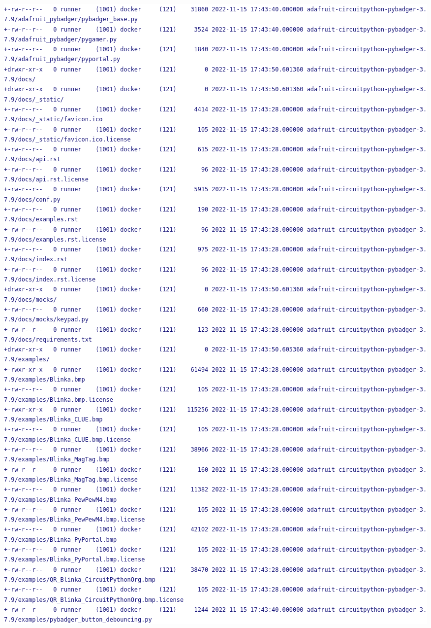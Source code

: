 ```diff
+-rw-r--r--   0 runner    (1001) docker     (121)    31860 2022-11-15 17:43:40.000000 adafruit-circuitpython-pybadger-3.7.9/adafruit_pybadger/pybadger_base.py
+-rw-r--r--   0 runner    (1001) docker     (121)     3524 2022-11-15 17:43:40.000000 adafruit-circuitpython-pybadger-3.7.9/adafruit_pybadger/pygamer.py
+-rw-r--r--   0 runner    (1001) docker     (121)     1840 2022-11-15 17:43:40.000000 adafruit-circuitpython-pybadger-3.7.9/adafruit_pybadger/pyportal.py
+drwxr-xr-x   0 runner    (1001) docker     (121)        0 2022-11-15 17:43:50.601360 adafruit-circuitpython-pybadger-3.7.9/docs/
+drwxr-xr-x   0 runner    (1001) docker     (121)        0 2022-11-15 17:43:50.601360 adafruit-circuitpython-pybadger-3.7.9/docs/_static/
+-rw-r--r--   0 runner    (1001) docker     (121)     4414 2022-11-15 17:43:28.000000 adafruit-circuitpython-pybadger-3.7.9/docs/_static/favicon.ico
+-rw-r--r--   0 runner    (1001) docker     (121)      105 2022-11-15 17:43:28.000000 adafruit-circuitpython-pybadger-3.7.9/docs/_static/favicon.ico.license
+-rw-r--r--   0 runner    (1001) docker     (121)      615 2022-11-15 17:43:28.000000 adafruit-circuitpython-pybadger-3.7.9/docs/api.rst
+-rw-r--r--   0 runner    (1001) docker     (121)       96 2022-11-15 17:43:28.000000 adafruit-circuitpython-pybadger-3.7.9/docs/api.rst.license
+-rw-r--r--   0 runner    (1001) docker     (121)     5915 2022-11-15 17:43:28.000000 adafruit-circuitpython-pybadger-3.7.9/docs/conf.py
+-rw-r--r--   0 runner    (1001) docker     (121)      190 2022-11-15 17:43:28.000000 adafruit-circuitpython-pybadger-3.7.9/docs/examples.rst
+-rw-r--r--   0 runner    (1001) docker     (121)       96 2022-11-15 17:43:28.000000 adafruit-circuitpython-pybadger-3.7.9/docs/examples.rst.license
+-rw-r--r--   0 runner    (1001) docker     (121)      975 2022-11-15 17:43:28.000000 adafruit-circuitpython-pybadger-3.7.9/docs/index.rst
+-rw-r--r--   0 runner    (1001) docker     (121)       96 2022-11-15 17:43:28.000000 adafruit-circuitpython-pybadger-3.7.9/docs/index.rst.license
+drwxr-xr-x   0 runner    (1001) docker     (121)        0 2022-11-15 17:43:50.601360 adafruit-circuitpython-pybadger-3.7.9/docs/mocks/
+-rw-r--r--   0 runner    (1001) docker     (121)      660 2022-11-15 17:43:28.000000 adafruit-circuitpython-pybadger-3.7.9/docs/mocks/keypad.py
+-rw-r--r--   0 runner    (1001) docker     (121)      123 2022-11-15 17:43:28.000000 adafruit-circuitpython-pybadger-3.7.9/docs/requirements.txt
+drwxr-xr-x   0 runner    (1001) docker     (121)        0 2022-11-15 17:43:50.605360 adafruit-circuitpython-pybadger-3.7.9/examples/
+-rwxr-xr-x   0 runner    (1001) docker     (121)    61494 2022-11-15 17:43:28.000000 adafruit-circuitpython-pybadger-3.7.9/examples/Blinka.bmp
+-rw-r--r--   0 runner    (1001) docker     (121)      105 2022-11-15 17:43:28.000000 adafruit-circuitpython-pybadger-3.7.9/examples/Blinka.bmp.license
+-rwxr-xr-x   0 runner    (1001) docker     (121)   115256 2022-11-15 17:43:28.000000 adafruit-circuitpython-pybadger-3.7.9/examples/Blinka_CLUE.bmp
+-rw-r--r--   0 runner    (1001) docker     (121)      105 2022-11-15 17:43:28.000000 adafruit-circuitpython-pybadger-3.7.9/examples/Blinka_CLUE.bmp.license
+-rw-r--r--   0 runner    (1001) docker     (121)    38966 2022-11-15 17:43:28.000000 adafruit-circuitpython-pybadger-3.7.9/examples/Blinka_MagTag.bmp
+-rw-r--r--   0 runner    (1001) docker     (121)      160 2022-11-15 17:43:28.000000 adafruit-circuitpython-pybadger-3.7.9/examples/Blinka_MagTag.bmp.license
+-rw-r--r--   0 runner    (1001) docker     (121)    11382 2022-11-15 17:43:28.000000 adafruit-circuitpython-pybadger-3.7.9/examples/Blinka_PewPewM4.bmp
+-rw-r--r--   0 runner    (1001) docker     (121)      105 2022-11-15 17:43:28.000000 adafruit-circuitpython-pybadger-3.7.9/examples/Blinka_PewPewM4.bmp.license
+-rw-r--r--   0 runner    (1001) docker     (121)    42102 2022-11-15 17:43:28.000000 adafruit-circuitpython-pybadger-3.7.9/examples/Blinka_PyPortal.bmp
+-rw-r--r--   0 runner    (1001) docker     (121)      105 2022-11-15 17:43:28.000000 adafruit-circuitpython-pybadger-3.7.9/examples/Blinka_PyPortal.bmp.license
+-rw-r--r--   0 runner    (1001) docker     (121)    38470 2022-11-15 17:43:28.000000 adafruit-circuitpython-pybadger-3.7.9/examples/QR_Blinka_CircuitPythonOrg.bmp
+-rw-r--r--   0 runner    (1001) docker     (121)      105 2022-11-15 17:43:28.000000 adafruit-circuitpython-pybadger-3.7.9/examples/QR_Blinka_CircuitPythonOrg.bmp.license
+-rw-r--r--   0 runner    (1001) docker     (121)     1244 2022-11-15 17:43:40.000000 adafruit-circuitpython-pybadger-3.7.9/examples/pybadger_button_debouncing.py
```